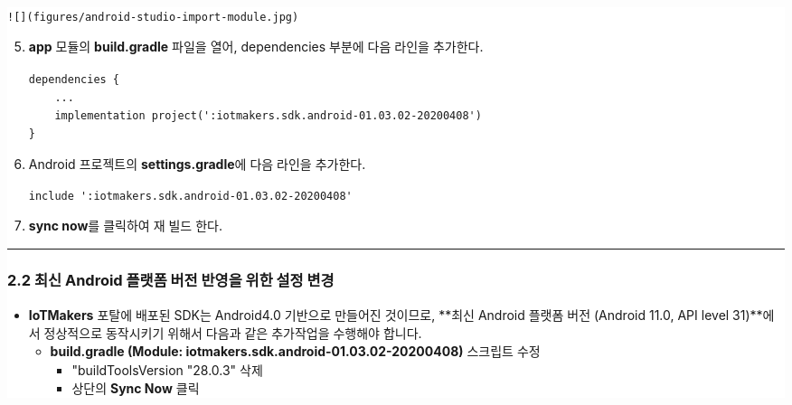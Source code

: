 
	![](figures/android-studio-import-module.jpg)

5. **app** 모듈의 **build.gradle** 파일을 열어, dependencies 부분에 다음 라인을 추가한다.

	```
	dependencies {
		...
		implementation project(':iotmakers.sdk.android-01.03.02-20200408')
	}
	```	
4. Android 프로젝트의 **settings.gradle**에 다음 라인을 추가한다.

	```
	include ':iotmakers.sdk.android-01.03.02-20200408'
	```
	
5. **sync now**를 클릭하여 재 빌드 한다.

--- 
### 2.2 최신 Android 플랫폼 버전 반영을 위한 설정 변경
- **IoTMakers** 포탈에 배포된 SDK는 Android4.0 기반으로 만들어진 것이므로, **최신 Android 플랫폼 버전 (Android 11.0, API level 31)**에서 정상적으로 동작시키기 위해서 다음과 같은 추가작업을 수행해야 합니다.
	- **build.gradle (Module: iotmakers.sdk.android-01.03.02-20200408)** 스크립트 수정
		- "buildToolsVersion "28.0.3" 삭제
		- 상단의 **Sync Now** 클릭

